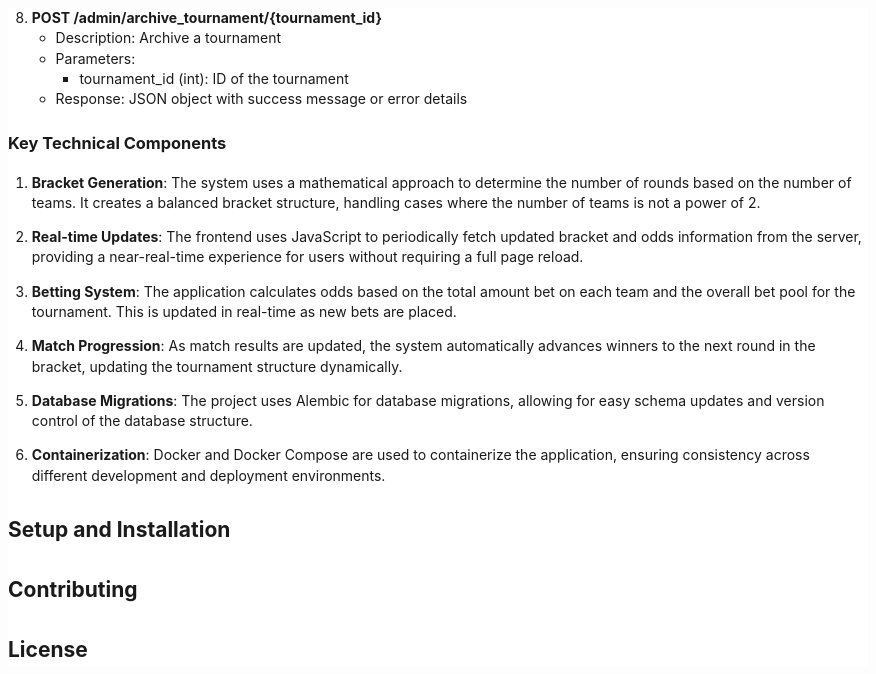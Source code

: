 8. **POST /admin/archive_tournament/{tournament_id}**
   - Description: Archive a tournament
   - Parameters:
     - tournament_id (int): ID of the tournament
   - Response: JSON object with success message or error details

### Key Technical Components

1. **Bracket Generation**: 
   The system uses a mathematical approach to determine the number of rounds based on the number of teams. It creates a balanced bracket structure, handling cases where the number of teams is not a power of 2.

2. **Real-time Updates**:
   The frontend uses JavaScript to periodically fetch updated bracket and odds information from the server, providing a near-real-time experience for users without requiring a full page reload.

3. **Betting System**:
   The application calculates odds based on the total amount bet on each team and the overall bet pool for the tournament. This is updated in real-time as new bets are placed.

4. **Match Progression**:
   As match results are updated, the system automatically advances winners to the next round in the bracket, updating the tournament structure dynamically.

5. **Database Migrations**:
   The project uses Alembic for database migrations, allowing for easy schema updates and version control of the database structure.

6. **Containerization**:
   Docker and Docker Compose are used to containerize the application, ensuring consistency across different development and deployment environments.

## Setup and Installation

## Contributing

## License
